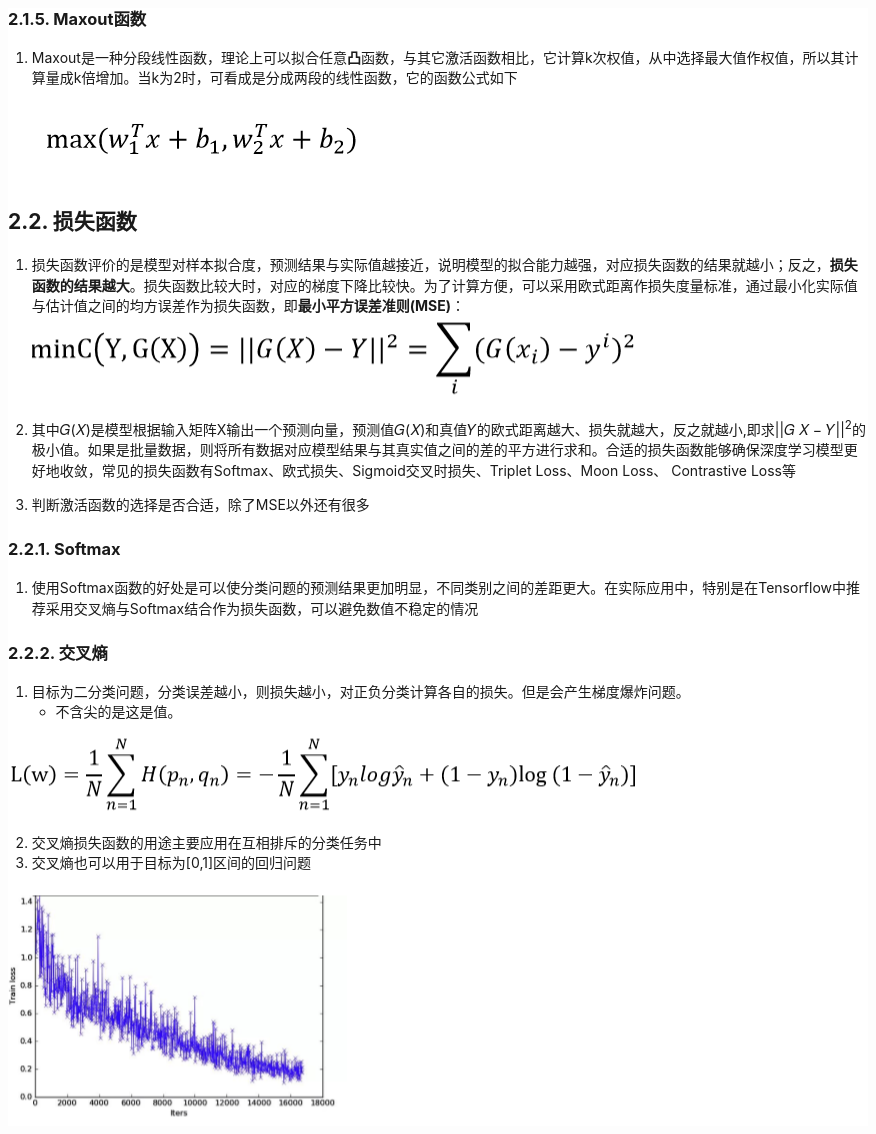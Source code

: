 ### 2.1.5. Maxout函数
1. Maxout是一种分段线性函数，理论上可以拟合任意**凸**函数，与其它激活函数相比，它计算k次权值，从中选择最大值作权值，所以其计算量成k倍增加。当k为2时，可看成是分成两段的线性函数，它的函数公式如下

![](img\intro\7.png)

## 2.2. 损失函数
1. 损失函数评价的是模型对样本拟合度，预测结果与实际值越接近，说明模型的拟合能力越强，对应损失函数的结果就越小；反之，**损失函数的结果越大**。损失函数比较大时，对应的梯度下降比较快。为了计算方便，可以采用欧式距离作损失度量标准，通过最小化实际值与估计值之间的均方误差作为损失函数，即**最小平方误差准则(MSE)**：
![](img\intro\8.png)

2. 其中𝐺(𝑋)是模型根据输入矩阵X输出一个预测向量，预测值𝐺(𝑋)和真值𝑌的欧式距离越大、损失就越大，反之就越小,即求||𝐺 𝑋 − 𝑌||<sup>2</sup>的极小值。如果是批量数据，则将所有数据对应模型结果与其真实值之间的差的平方进行求和。合适的损失函数能够确保深度学习模型更好地收敛，常见的损失函数有Softmax、欧式损失、Sigmoid交叉时损失、Triplet Loss、Moon Loss、 Contrastive Loss等
3. 判断激活函数的选择是否合适，除了MSE以外还有很多

### 2.2.1. Softmax
1. 使用Softmax函数的好处是可以使分类问题的预测结果更加明显，不同类别之间的差距更大。在实际应用中，特别是在Tensorflow中推荐采用交叉熵与Softmax结合作为损失函数，可以避免数值不稳定的情况

### 2.2.2. 交叉熵
1. 目标为二分类问题，分类误差越小，则损失越小，对正负分类计算各自的损失。但是会产生梯度爆炸问题。
    + 不含尖的是这是值。

![](img\intro\9.png)

2. 交叉熵损失函数的用途主要应用在互相排斥的分类任务中
3. 交叉熵也可以用于目标为[0,1]区间的回归问题

![](img\intro\10.png)
